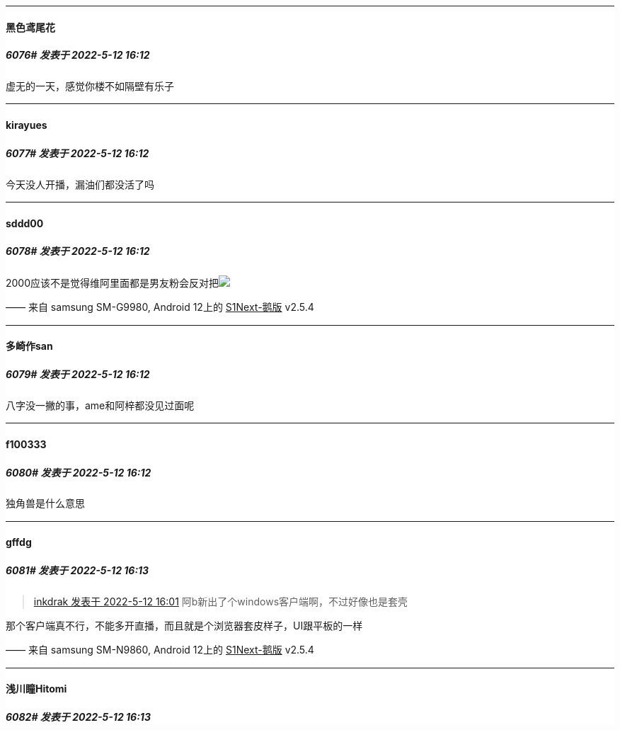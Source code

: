 *****

####  黑色鸢尾花  
##### 6076#       发表于 2022-5-12 16:12

虚无的一天，感觉你楼不如隔壁有乐子

*****

####  kirayues  
##### 6077#       发表于 2022-5-12 16:12

今天没人开播，漏油们都没活了吗

*****

####  sddd00  
##### 6078#       发表于 2022-5-12 16:12

2000应该不是觉得维阿里面都是男友粉会反对把<img src="https://static.saraba1st.com/image/smiley/face2017/067.png" referrerpolicy="no-referrer">

—— 来自 samsung SM-G9980, Android 12上的 [S1Next-鹅版](https://github.com/ykrank/S1-Next/releases) v2.5.4

*****

####  多崎作san  
##### 6079#       发表于 2022-5-12 16:12

八字没一撇的事，ame和阿梓都没见过面呢



*****

####  f100333  
##### 6080#       发表于 2022-5-12 16:12

独角兽是什么意思

*****

####  gffdg  
##### 6081#       发表于 2022-5-12 16:13

<blockquote><a href="httphttps://bbs.saraba1st.com/2b/forum.php?mod=redirect&amp;goto=findpost&amp;pid=55803352&amp;ptid=2068729" target="_blank">inkdrak 发表于 2022-5-12 16:01</a>
阿b新出了个windows客户端啊，不过好像也是套壳</blockquote>
那个客户端真不行，不能多开直播，而且就是个浏览器套皮样子，UI跟平板的一样

—— 来自 samsung SM-N9860, Android 12上的 [S1Next-鹅版](https://github.com/ykrank/S1-Next/releases) v2.5.4

*****

####  浅川瞳Hitomi  
##### 6082#       发表于 2022-5-12 16:13
